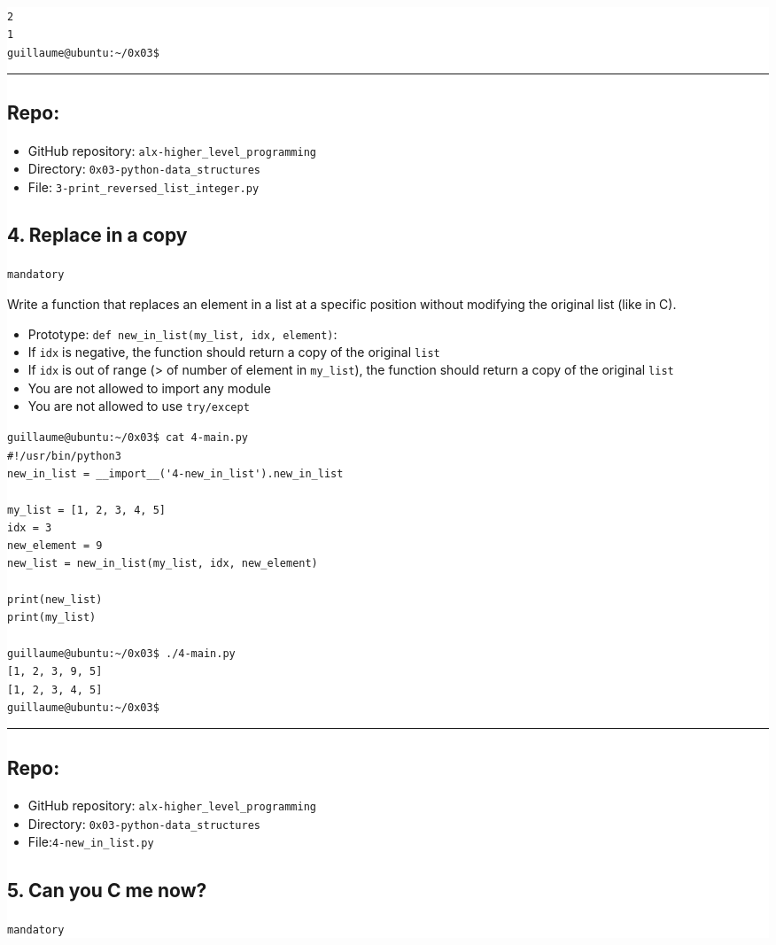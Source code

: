 ```
2
1
guillaume@ubuntu:~/0x03$
```
---
## Repo:

- GitHub repository: `alx-higher_level_programming`
- Directory: `0x03-python-data_structures`
- File: `3-print_reversed_list_integer.py`
   
## 4. Replace in a copy
`mandatory`
 
Write a function that replaces an element in a list at a specific position without modifying the original list (like in C).

- Prototype: `def new_in_list(my_list, idx, element)`:
- If `idx` is negative, the function should return a copy of the original `list`
- If `idx` is out of range (> of number of element in `my_list`), the function should return a copy of the original `list`
- You are not allowed to import any module
- You are not allowed to use `try/except`
```
guillaume@ubuntu:~/0x03$ cat 4-main.py
#!/usr/bin/python3
new_in_list = __import__('4-new_in_list').new_in_list

my_list = [1, 2, 3, 4, 5]
idx = 3
new_element = 9
new_list = new_in_list(my_list, idx, new_element)

print(new_list)
print(my_list)

guillaume@ubuntu:~/0x03$ ./4-main.py
[1, 2, 3, 9, 5]
[1, 2, 3, 4, 5]
guillaume@ubuntu:~/0x03$
```
---
## Repo:

- GitHub repository: `alx-higher_level_programming`
- Directory: `0x03-python-data_structures`
- File:`4-new_in_list.py`
   
## 5. Can you C me now?
`mandatory`
